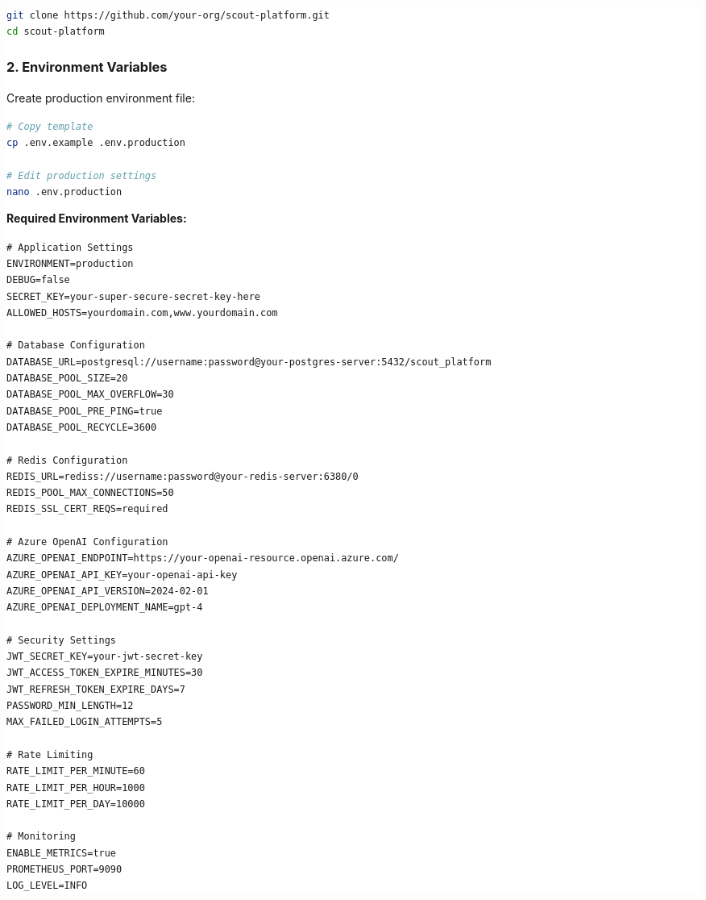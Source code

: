 ```bash
git clone https://github.com/your-org/scout-platform.git
cd scout-platform
```

### 2. Environment Variables

Create production environment file:

```bash
# Copy template
cp .env.example .env.production

# Edit production settings
nano .env.production
```

**Required Environment Variables:**

```env
# Application Settings
ENVIRONMENT=production
DEBUG=false
SECRET_KEY=your-super-secure-secret-key-here
ALLOWED_HOSTS=yourdomain.com,www.yourdomain.com

# Database Configuration
DATABASE_URL=postgresql://username:password@your-postgres-server:5432/scout_platform
DATABASE_POOL_SIZE=20
DATABASE_POOL_MAX_OVERFLOW=30
DATABASE_POOL_PRE_PING=true
DATABASE_POOL_RECYCLE=3600

# Redis Configuration
REDIS_URL=rediss://username:password@your-redis-server:6380/0
REDIS_POOL_MAX_CONNECTIONS=50
REDIS_SSL_CERT_REQS=required

# Azure OpenAI Configuration
AZURE_OPENAI_ENDPOINT=https://your-openai-resource.openai.azure.com/
AZURE_OPENAI_API_KEY=your-openai-api-key
AZURE_OPENAI_API_VERSION=2024-02-01
AZURE_OPENAI_DEPLOYMENT_NAME=gpt-4

# Security Settings
JWT_SECRET_KEY=your-jwt-secret-key
JWT_ACCESS_TOKEN_EXPIRE_MINUTES=30
JWT_REFRESH_TOKEN_EXPIRE_DAYS=7
PASSWORD_MIN_LENGTH=12
MAX_FAILED_LOGIN_ATTEMPTS=5

# Rate Limiting
RATE_LIMIT_PER_MINUTE=60
RATE_LIMIT_PER_HOUR=1000
RATE_LIMIT_PER_DAY=10000

# Monitoring
ENABLE_METRICS=true
PROMETHEUS_PORT=9090
LOG_LEVEL=INFO
```
